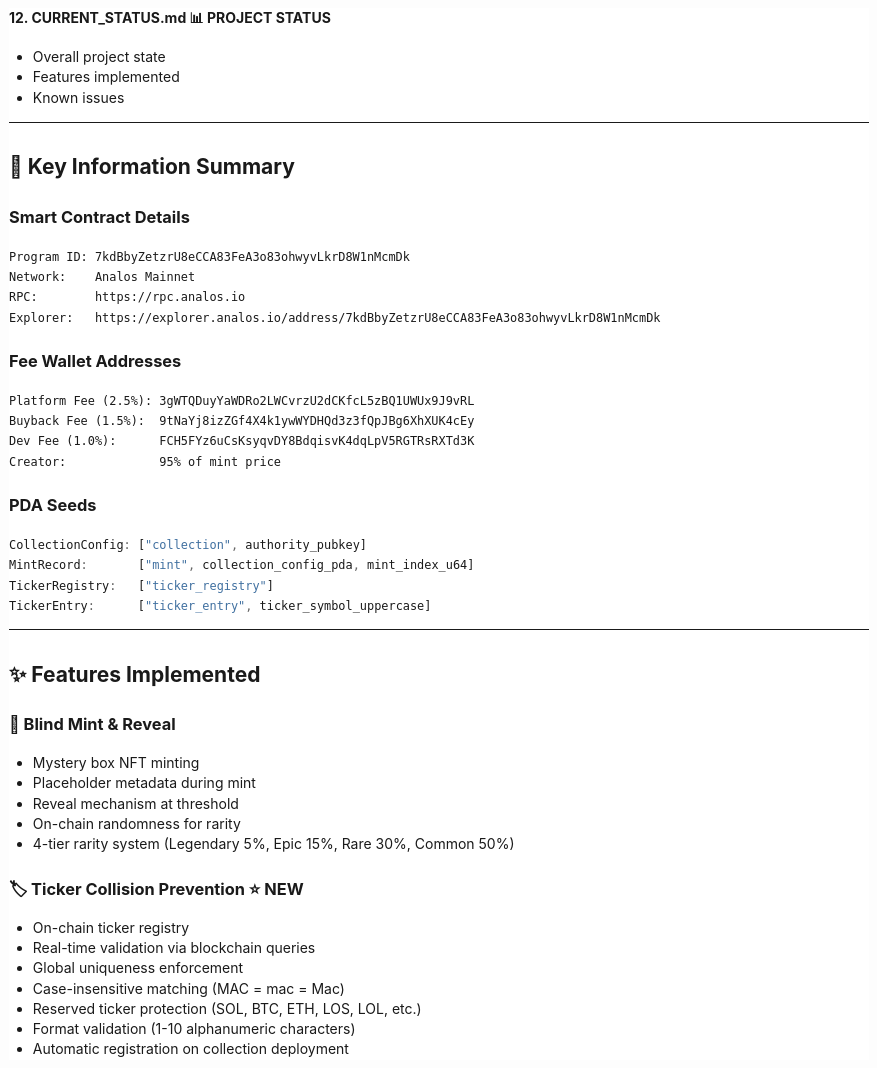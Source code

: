#### **12. CURRENT_STATUS.md** 📊 **PROJECT STATUS**
- Overall project state
- Features implemented
- Known issues

---

## 🎯 **Key Information Summary**

### **Smart Contract Details**

```
Program ID: 7kdBbyZetzrU8eCCA83FeA3o83ohwyvLkrD8W1nMcmDk
Network:    Analos Mainnet
RPC:        https://rpc.analos.io
Explorer:   https://explorer.analos.io/address/7kdBbyZetzrU8eCCA83FeA3o83ohwyvLkrD8W1nMcmDk
```

### **Fee Wallet Addresses**

```
Platform Fee (2.5%): 3gWTQDuyYaWDRo2LWCvrzU2dCKfcL5zBQ1UWUx9J9vRL
Buyback Fee (1.5%):  9tNaYj8izZGf4X4k1ywWYDHQd3z3fQpJBg6XhXUK4cEy
Dev Fee (1.0%):      FCH5FYz6uCsKsyqvDY8BdqisvK4dqLpV5RGTRsRXTd3K
Creator:             95% of mint price
```

### **PDA Seeds**

```rust
CollectionConfig: ["collection", authority_pubkey]
MintRecord:       ["mint", collection_config_pda, mint_index_u64]
TickerRegistry:   ["ticker_registry"]
TickerEntry:      ["ticker_entry", ticker_symbol_uppercase]
```

---

## ✨ **Features Implemented**

### **🎲 Blind Mint & Reveal**
- Mystery box NFT minting
- Placeholder metadata during mint
- Reveal mechanism at threshold
- On-chain randomness for rarity
- 4-tier rarity system (Legendary 5%, Epic 15%, Rare 30%, Common 50%)

### **🏷️ Ticker Collision Prevention** ⭐ **NEW**
- On-chain ticker registry
- Real-time validation via blockchain queries
- Global uniqueness enforcement
- Case-insensitive matching (MAC = mac = Mac)
- Reserved ticker protection (SOL, BTC, ETH, LOS, LOL, etc.)
- Format validation (1-10 alphanumeric characters)
- Automatic registration on collection deployment
